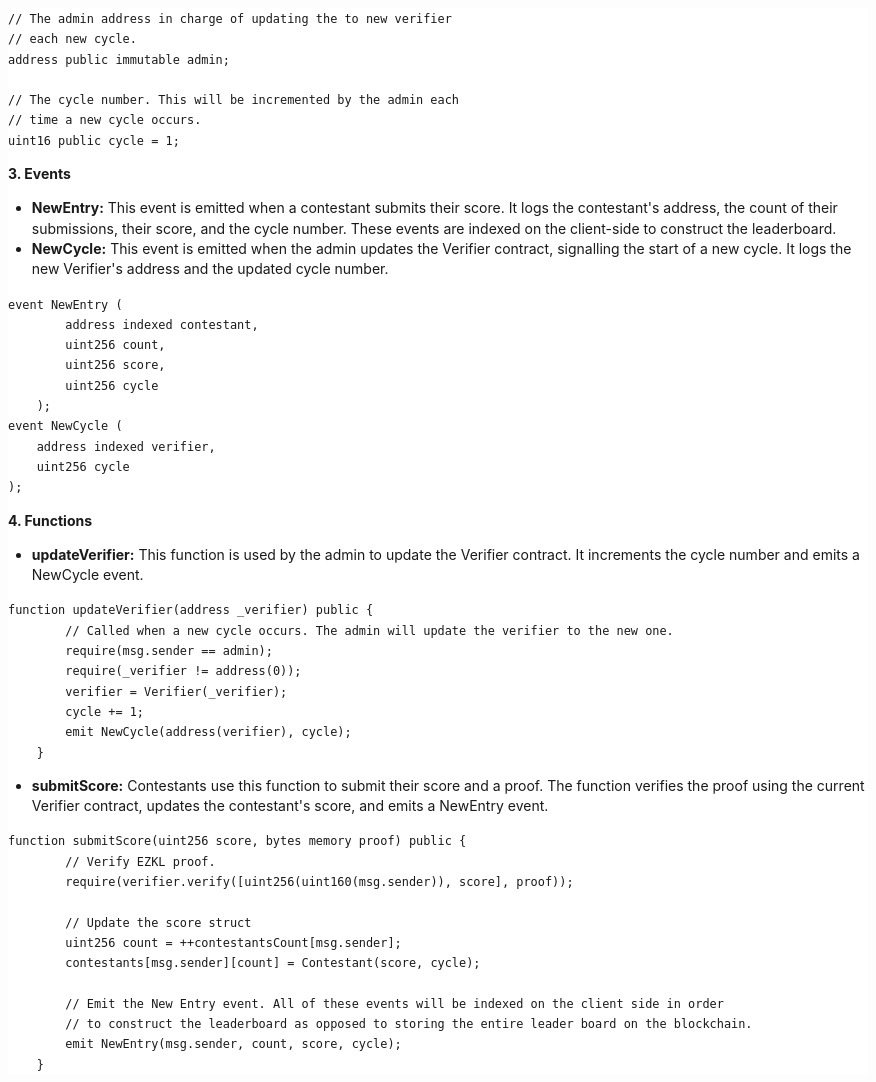 ```solidity
// The admin address in charge of updating the to new verifier
// each new cycle.
address public immutable admin;

// The cycle number. This will be incremented by the admin each 
// time a new cycle occurs.
uint16 public cycle = 1;
```

**3. Events**

- **NewEntry:** This event is emitted when a contestant submits their score. It logs the contestant's address, the count of their submissions, their score, and the cycle number. These events are indexed on the client-side to construct the leaderboard.
- **NewCycle:** This event is emitted when the admin updates the Verifier contract, signalling the start of a new cycle. It logs the new Verifier's address and the updated cycle number.

```solidity
event NewEntry (
        address indexed contestant,
        uint256 count,
        uint256 score,
        uint256 cycle
    );
event NewCycle (
    address indexed verifier,
    uint256 cycle
);
```

**4. Functions**

- **updateVerifier:** This function is used by the admin to update the Verifier contract. It increments the cycle number and emits a NewCycle event.

```solidity
function updateVerifier(address _verifier) public {
        // Called when a new cycle occurs. The admin will update the verifier to the new one.
        require(msg.sender == admin);
        require(_verifier != address(0));
        verifier = Verifier(_verifier);
        cycle += 1;
        emit NewCycle(address(verifier), cycle);
    }
```

- **submitScore:** Contestants use this function to submit their score and a proof. The function verifies the proof using the current Verifier contract, updates the contestant's score, and emits a NewEntry event.

```solidity
function submitScore(uint256 score, bytes memory proof) public {
        // Verify EZKL proof.
        require(verifier.verify([uint256(uint160(msg.sender)), score], proof));

        // Update the score struct
        uint256 count = ++contestantsCount[msg.sender];
        contestants[msg.sender][count] = Contestant(score, cycle);

        // Emit the New Entry event. All of these events will be indexed on the client side in order
        // to construct the leaderboard as opposed to storing the entire leader board on the blockchain.
        emit NewEntry(msg.sender, count, score, cycle);
    }
```
